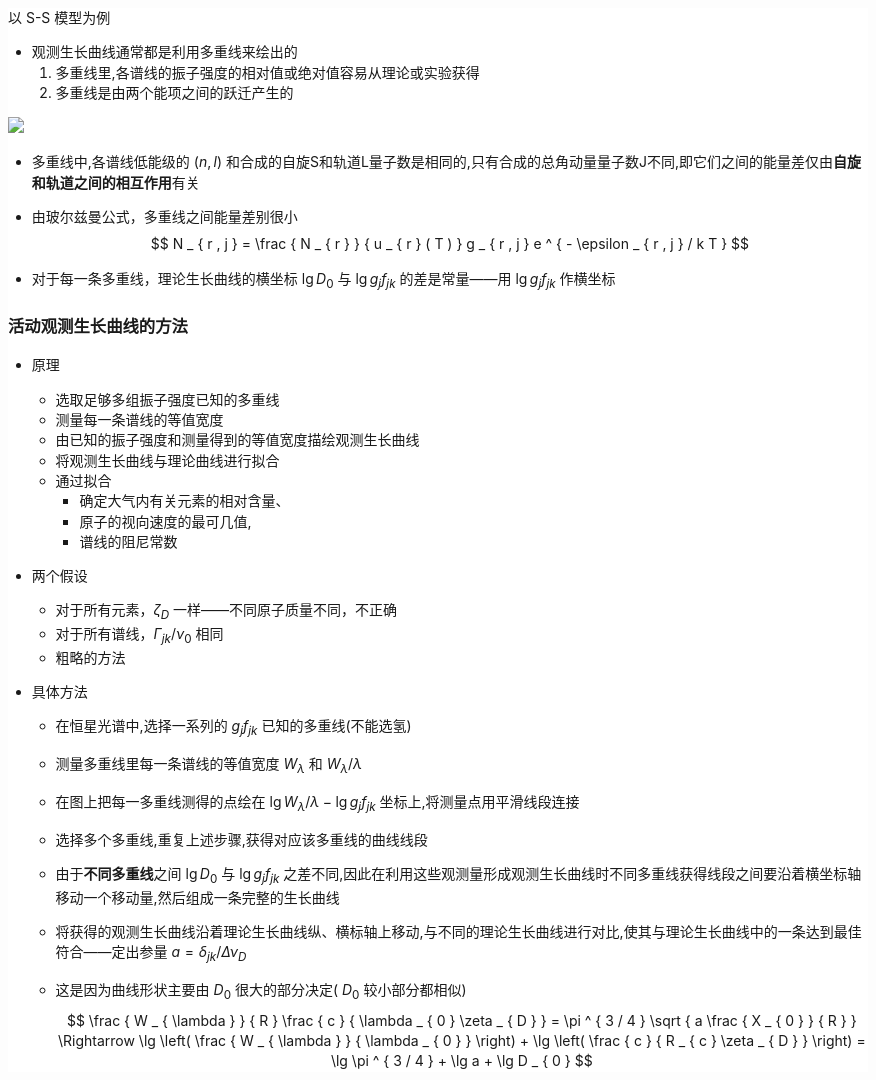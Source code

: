 以 S-S 模型为例

- 观测生长曲线通常都是利用多重线来绘出的
  1. 多重线里,各谱线的振子强度的相对值或绝对值容易从理论或实验获得
  2. 多重线是由两个能项之间的跃迁产生的

![](6_2.png)

- 多重线中,各谱线低能级的 $(n, l )$ 和合成的自旋S和轨道L量子数是相同的,只有合成的总角动量量子数J不同,即它们之间的能量差仅由**自旋和轨道之间的相互作用**有关

- 由玻尔兹曼公式，多重线之间能量差别很小
  $$
  N _ { r , j } = \frac { N _ { r } } { u _ { r } ( T ) } g _ { r , j } e ^ { - \epsilon _ { r , j } / k T }
  $$

- 对于每一条多重线，理论生长曲线的横坐标 $\lg D_0$ 与 $\lg g_j f_{jk}$ 的差是常量——用 $\lg g_j f_{jk}$ 作横坐标



### 活动观测生长曲线的方法

- 原理

  - 选取足够多组振子强度已知的多重线
  - 测量每一条谱线的等值宽度
  - 由已知的振子强度和测量得到的等值宽度描绘观测生长曲线
  - 将观测生长曲线与理论曲线进行拟合
  - 通过拟合
    - 确定大气内有关元素的相对含量、
    - 原子的视向速度的最可几值,
    - 谱线的阻尼常数

- 两个假设

  - 对于所有元素，$\zeta_D$ 一样——不同原子质量不同，不正确
  - 对于所有谱线，$\Gamma_{jk}/\nu_0$ 相同
  - 粗略的方法

- 具体方法

  - 在恒星光谱中,选择一系列的 $g_j f_{jk}$ 已知的多重线(不能选氢)

  - 测量多重线里每一条谱线的等值宽度 $W_λ$ 和 $W_λ /λ$ 

  - 在图上把每一多重线测得的点绘在 $\lg W_λ /λ-\lg g_j f_{jk}$ 坐标上,将测量点用平滑线段连接

  - 选择多个多重线,重复上述步骤,获得对应该多重线的曲线线段

  - 由于**不同多重线**之间 $\lg D_0$ 与 $\lg g_j f_{jk}$ 之差不同,因此在利用这些观测量形成观测生长曲线时不同多重线获得线段之间要沿着横坐标轴移动一个移动量,然后组成一条完整的生长曲线

  - 将获得的观测生长曲线沿着理论生长曲线纵、横标轴上移动,与不同的理论生长曲线进行对比,使其与理论生长曲线中的一条达到最佳符合——定出参量 $a=\delta_{jk}/\Delta\nu_D$ 

  - 这是因为曲线形状主要由 $D_0$ 很大的部分决定( $D_0$ 较小部分都相似)
    $$
    \frac { W _ { \lambda } } { R } \frac { c } { \lambda _ { 0 } \zeta _ { D } } = \pi ^ { 3 / 4 } \sqrt { a \frac { X _ { 0 } } { R } } \Rightarrow \lg \left( \frac { W _ { \lambda } } { \lambda _ { 0 } } \right) + \lg \left( \frac { c } { R _ { c } \zeta _ { D } } \right) = \lg \pi ^ { 3 / 4 } + \lg a + \lg D _ { 0 }
    $$

